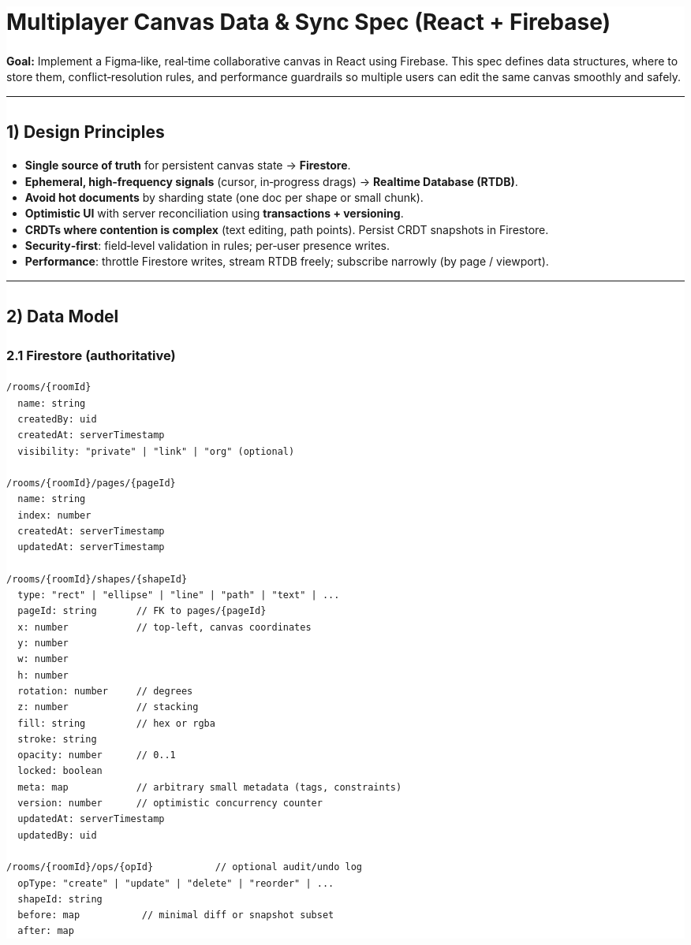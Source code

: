 # Multiplayer Canvas Data & Sync Spec (React + Firebase)

**Goal:** Implement a Figma‑like, real‑time collaborative canvas in React using Firebase. This spec defines data structures, where to store them, conflict‑resolution rules, and performance guardrails so multiple users can edit the same canvas smoothly and safely.

---

## 1) Design Principles

- **Single source of truth** for persistent canvas state → **Firestore**.
- **Ephemeral, high‑frequency signals** (cursor, in‑progress drags) → **Realtime Database (RTDB)**.
- **Avoid hot documents** by sharding state (one doc per shape or small chunk).
- **Optimistic UI** with server reconciliation using **transactions + versioning**.
- **CRDTs where contention is complex** (text editing, path points). Persist CRDT snapshots in Firestore.
- **Security‑first**: field‑level validation in rules; per‑user presence writes.
- **Performance**: throttle Firestore writes, stream RTDB freely; subscribe narrowly (by page / viewport).

---

## 2) Data Model

### 2.1 Firestore (authoritative)

```
/rooms/{roomId}
  name: string
  createdBy: uid
  createdAt: serverTimestamp
  visibility: "private" | "link" | "org" (optional)

/rooms/{roomId}/pages/{pageId}
  name: string
  index: number
  createdAt: serverTimestamp
  updatedAt: serverTimestamp

/rooms/{roomId}/shapes/{shapeId}
  type: "rect" | "ellipse" | "line" | "path" | "text" | ...
  pageId: string       // FK to pages/{pageId}
  x: number            // top-left, canvas coordinates
  y: number
  w: number
  h: number
  rotation: number     // degrees
  z: number            // stacking
  fill: string         // hex or rgba
  stroke: string
  opacity: number      // 0..1
  locked: boolean
  meta: map            // arbitrary small metadata (tags, constraints)
  version: number      // optimistic concurrency counter
  updatedAt: serverTimestamp
  updatedBy: uid

/rooms/{roomId}/ops/{opId}           // optional audit/undo log
  opType: "create" | "update" | "delete" | "reorder" | ...
  shapeId: string
  before: map           // minimal diff or snapshot subset
  after: map
```